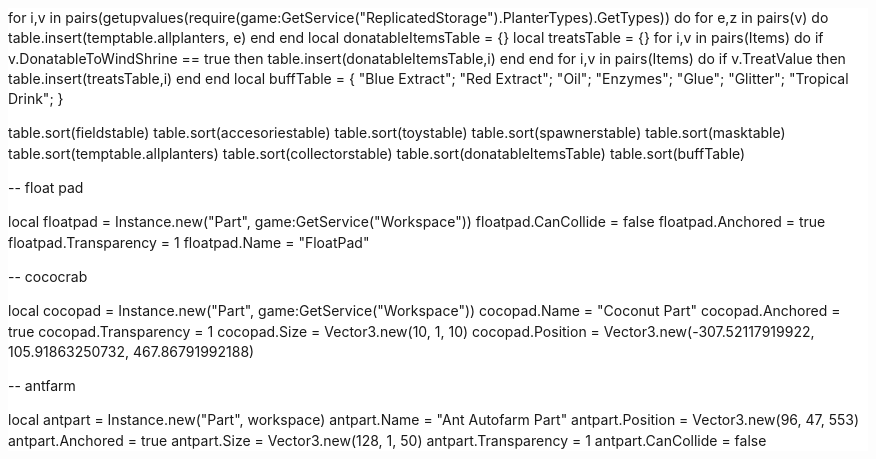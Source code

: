 for i,v in pairs(getupvalues(require(game:GetService("ReplicatedStorage").PlanterTypes).GetTypes)) do for e,z in pairs(v) do table.insert(temptable.allplanters, e) end end
local donatableItemsTable = {}
local treatsTable = {}
for i,v in pairs(Items) do
    if v.DonatableToWindShrine == true then
        table.insert(donatableItemsTable,i)
    end
end
for i,v in pairs(Items) do
    if v.TreatValue then
        table.insert(treatsTable,i)
    end
end
local buffTable = {
    "Blue Extract";
    "Red Extract";
    "Oil";
    "Enzymes";
    "Glue";
    "Glitter";
    "Tropical Drink";
}

table.sort(fieldstable)
table.sort(accesoriestable)
table.sort(toystable)
table.sort(spawnerstable)
table.sort(masktable)
table.sort(temptable.allplanters)
table.sort(collectorstable)
table.sort(donatableItemsTable)
table.sort(buffTable)

-- float pad

local floatpad = Instance.new("Part", game:GetService("Workspace"))
floatpad.CanCollide = false
floatpad.Anchored = true
floatpad.Transparency = 1
floatpad.Name = "FloatPad"

-- cococrab

local cocopad = Instance.new("Part", game:GetService("Workspace"))
cocopad.Name = "Coconut Part"
cocopad.Anchored = true
cocopad.Transparency = 1
cocopad.Size = Vector3.new(10, 1, 10)
cocopad.Position = Vector3.new(-307.52117919922, 105.91863250732, 467.86791992188)

-- antfarm

local antpart = Instance.new("Part", workspace)
antpart.Name = "Ant Autofarm Part"
antpart.Position = Vector3.new(96, 47, 553)
antpart.Anchored = true
antpart.Size = Vector3.new(128, 1, 50)
antpart.Transparency = 1
antpart.CanCollide = false
